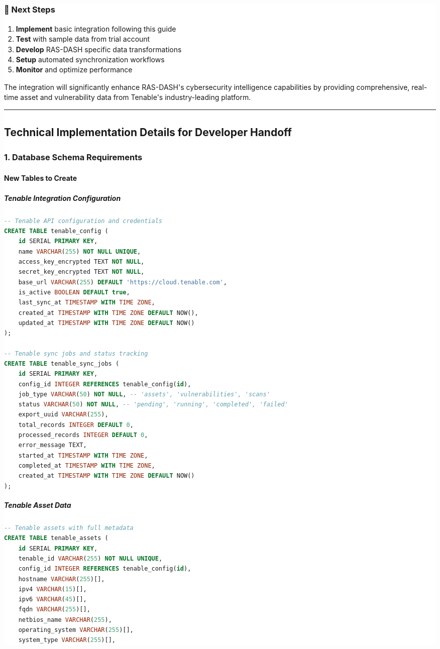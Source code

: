 ### 🚀 Next Steps
1. **Implement** basic integration following this guide
2. **Test** with sample data from trial account
3. **Develop** RAS-DASH specific data transformations
4. **Setup** automated synchronization workflows
5. **Monitor** and optimize performance

The integration will significantly enhance RAS-DASH's cybersecurity intelligence capabilities by providing comprehensive, real-time asset and vulnerability data from Tenable's industry-leading platform.

---

## Technical Implementation Details for Developer Handoff

### 1. Database Schema Requirements

#### New Tables to Create

##### Tenable Integration Configuration
```sql
-- Tenable API configuration and credentials
CREATE TABLE tenable_config (
    id SERIAL PRIMARY KEY,
    name VARCHAR(255) NOT NULL UNIQUE,
    access_key_encrypted TEXT NOT NULL,
    secret_key_encrypted TEXT NOT NULL,
    base_url VARCHAR(255) DEFAULT 'https://cloud.tenable.com',
    is_active BOOLEAN DEFAULT true,
    last_sync_at TIMESTAMP WITH TIME ZONE,
    created_at TIMESTAMP WITH TIME ZONE DEFAULT NOW(),
    updated_at TIMESTAMP WITH TIME ZONE DEFAULT NOW()
);

-- Tenable sync jobs and status tracking
CREATE TABLE tenable_sync_jobs (
    id SERIAL PRIMARY KEY,
    config_id INTEGER REFERENCES tenable_config(id),
    job_type VARCHAR(50) NOT NULL, -- 'assets', 'vulnerabilities', 'scans'
    status VARCHAR(50) NOT NULL, -- 'pending', 'running', 'completed', 'failed'
    export_uuid VARCHAR(255),
    total_records INTEGER DEFAULT 0,
    processed_records INTEGER DEFAULT 0,
    error_message TEXT,
    started_at TIMESTAMP WITH TIME ZONE,
    completed_at TIMESTAMP WITH TIME ZONE,
    created_at TIMESTAMP WITH TIME ZONE DEFAULT NOW()
);
```

##### Tenable Asset Data
```sql
-- Tenable assets with full metadata
CREATE TABLE tenable_assets (
    id SERIAL PRIMARY KEY,
    tenable_id VARCHAR(255) NOT NULL UNIQUE,
    config_id INTEGER REFERENCES tenable_config(id),
    hostname VARCHAR(255)[],
    ipv4 VARCHAR(15)[],
    ipv6 VARCHAR(45)[],
    fqdn VARCHAR(255)[],
    netbios_name VARCHAR(255),
    operating_system VARCHAR(255)[],
    system_type VARCHAR(255)[],
```